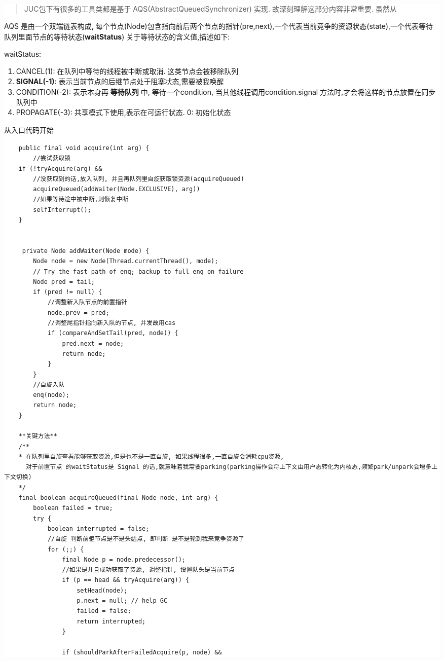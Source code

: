 > JUC包下有很多的工具类都是基于 AQS(AbstractQueuedSynchronizer) 实现. 故深刻理解这部分内容非常重要.
> 虽然从

AQS 是由一个双端链表构成, 每个节点(Node)包含指向前后两个节点的指针(pre,next),一个代表当前竞争的资源状态(state),一个代表等待队列里面节点的等待状态(**waitStatus**)
关于等待状态的含义值,描述如下: 

waitStatus: 
1. CANCEL(1): 在队列中等待的线程被中断或取消. 这类节点会被移除队列
2. **SIGNAL(-1)**: 表示当前节点的后继节点处于阻塞状态,需要被我唤醒
3. CONDITION(-2): 表示本身再 **等待队列** 中, 等待一个condition, 当其他线程调用condition.signal 方法时,才会将这样的节点放置在同步队列中
4. PROPAGATE(-3): 共享模式下使用,表示在可运行状态. 
0:  初始化状态

从入口代码开始

```
    public final void acquire(int arg) {
        //尝试获取锁
    if (!tryAcquire(arg) &&
        //没获取到的话,放入队列, 并且再队列里自旋获取锁资源(acquireQueued)
        acquireQueued(addWaiter(Node.EXCLUSIVE), arg))
        //如果等待途中被中断,则恢复中断 
        selfInterrupt();
    }

     
     private Node addWaiter(Node mode) {
        Node node = new Node(Thread.currentThread(), mode);
        // Try the fast path of enq; backup to full enq on failure
        Node pred = tail;
        if (pred != null) {
            //调整新入队节点的前置指针
            node.prev = pred;
            //调整尾指针指向新入队的节点, 并发故用cas 
            if (compareAndSetTail(pred, node)) {
                pred.next = node;
                return node;
            }
        }
        //自旋入队
        enq(node);
        return node;
    }

    **关键方法**
    /**
    * 在队列里自旋查看能够获取资源,但是也不是一直自旋, 如果线程很多,一直自旋会消耗cpu资源,
      对于前置节点 的waitStatus是 Signal 的话,就意味着我需要parking(parking操作会将上下文由用户态转化为内核态,频繁park/unpark会增多上下文切换)
    */
    final boolean acquireQueued(final Node node, int arg) {
        boolean failed = true;
        try {
            boolean interrupted = false;
            //自旋 判断前驱节点是不是头结点, 即判断 是不是轮到我来竞争资源了
            for (;;) {
                final Node p = node.predecessor();
                //如果是并且成功获取了资源, 调整指针, 设置队头是当前节点
                if (p == head && tryAcquire(arg)) {
                    setHead(node);
                    p.next = null; // help GC
                    failed = false;
                    return interrupted;
                }
                
                if (shouldParkAfterFailedAcquire(p, node) &&
```